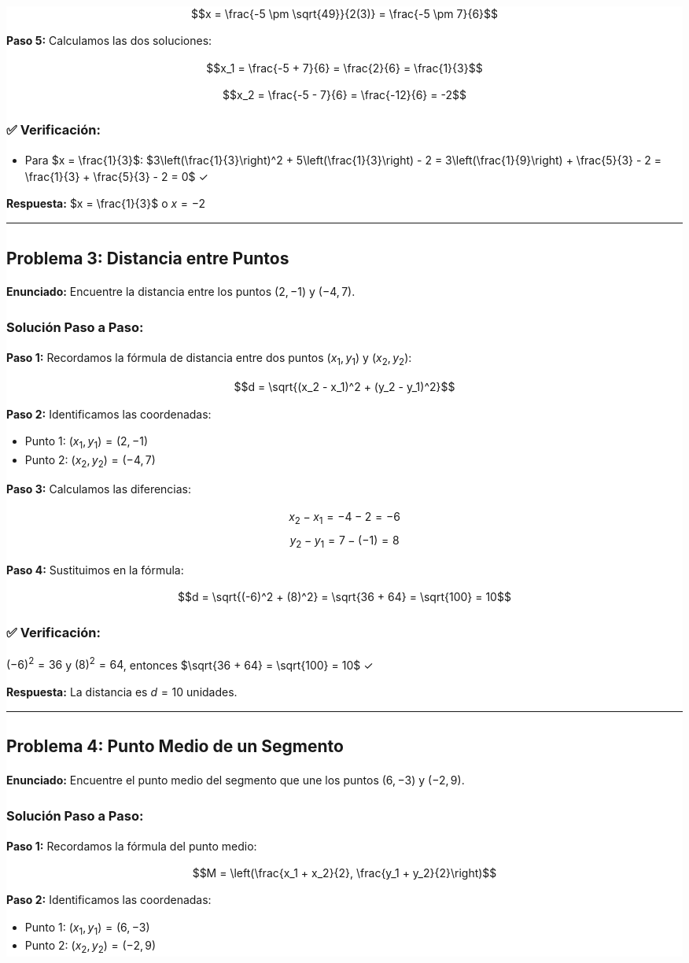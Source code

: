 $$x = \frac{-5 \pm \sqrt{49}}{2(3)} = \frac{-5 \pm 7}{6}$$

**Paso 5:** Calculamos las dos soluciones:

$$x_1 = \frac{-5 + 7}{6} = \frac{2}{6} = \frac{1}{3}$$

$$x_2 = \frac{-5 - 7}{6} = \frac{-12}{6} = -2$$

### ✅ Verificación:
- Para $x = \frac{1}{3}$: $3\left(\frac{1}{3}\right)^2 + 5\left(\frac{1}{3}\right) - 2 = 3\left(\frac{1}{9}\right) + \frac{5}{3} - 2 = \frac{1}{3} + \frac{5}{3} - 2 = 0$ ✓

**Respuesta:** $x = \frac{1}{3}$ o $x = -2$

---

## Problema 3: Distancia entre Puntos

**Enunciado:** Encuentre la distancia entre los puntos $(2, -1)$ y $(-4, 7)$.

### Solución Paso a Paso:

**Paso 1:** Recordamos la fórmula de distancia entre dos puntos $(x_1, y_1)$ y $(x_2, y_2)$:

$$d = \sqrt{(x_2 - x_1)^2 + (y_2 - y_1)^2}$$

**Paso 2:** Identificamos las coordenadas:
- Punto 1: $(x_1, y_1) = (2, -1)$
- Punto 2: $(x_2, y_2) = (-4, 7)$

**Paso 3:** Calculamos las diferencias:

$$x_2 - x_1 = -4 - 2 = -6$$
$$y_2 - y_1 = 7 - (-1) = 8$$

**Paso 4:** Sustituimos en la fórmula:

$$d = \sqrt{(-6)^2 + (8)^2} = \sqrt{36 + 64} = \sqrt{100} = 10$$

### ✅ Verificación:
$(-6)^2 = 36$ y $(8)^2 = 64$, entonces $\sqrt{36 + 64} = \sqrt{100} = 10$ ✓

**Respuesta:** La distancia es $d = 10$ unidades.

---

## Problema 4: Punto Medio de un Segmento

**Enunciado:** Encuentre el punto medio del segmento que une los puntos $(6, -3)$ y $(-2, 9)$.

### Solución Paso a Paso:

**Paso 1:** Recordamos la fórmula del punto medio:

$$M = \left(\frac{x_1 + x_2}{2}, \frac{y_1 + y_2}{2}\right)$$

**Paso 2:** Identificamos las coordenadas:
- Punto 1: $(x_1, y_1) = (6, -3)$
- Punto 2: $(x_2, y_2) = (-2, 9)$
